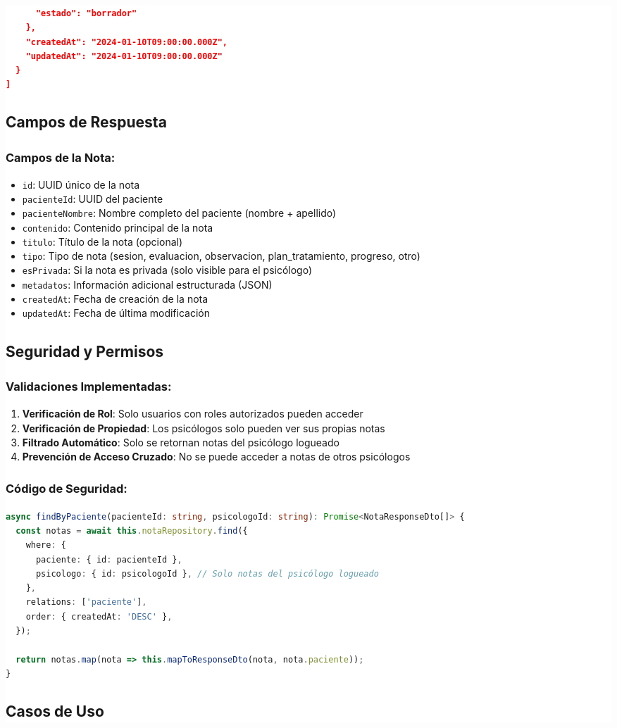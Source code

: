 ```json
      "estado": "borrador"
    },
    "createdAt": "2024-01-10T09:00:00.000Z",
    "updatedAt": "2024-01-10T09:00:00.000Z"
  }
]
```

## Campos de Respuesta

### **Campos de la Nota**:
- `id`: UUID único de la nota
- `pacienteId`: UUID del paciente
- `pacienteNombre`: Nombre completo del paciente (nombre + apellido)
- `contenido`: Contenido principal de la nota
- `titulo`: Título de la nota (opcional)
- `tipo`: Tipo de nota (sesion, evaluacion, observacion, plan_tratamiento, progreso, otro)
- `esPrivada`: Si la nota es privada (solo visible para el psicólogo)
- `metadatos`: Información adicional estructurada (JSON)
- `createdAt`: Fecha de creación de la nota
- `updatedAt`: Fecha de última modificación

## Seguridad y Permisos

### **Validaciones Implementadas**:

1. **Verificación de Rol**: Solo usuarios con roles autorizados pueden acceder
2. **Verificación de Propiedad**: Los psicólogos solo pueden ver sus propias notas
3. **Filtrado Automático**: Solo se retornan notas del psicólogo logueado
4. **Prevención de Acceso Cruzado**: No se puede acceder a notas de otros psicólogos

### **Código de Seguridad**:
```typescript
async findByPaciente(pacienteId: string, psicologoId: string): Promise<NotaResponseDto[]> {
  const notas = await this.notaRepository.find({
    where: {
      paciente: { id: pacienteId },
      psicologo: { id: psicologoId }, // Solo notas del psicólogo logueado
    },
    relations: ['paciente'],
    order: { createdAt: 'DESC' },
  });
  
  return notas.map(nota => this.mapToResponseDto(nota, nota.paciente));
}
```

## Casos de Uso
